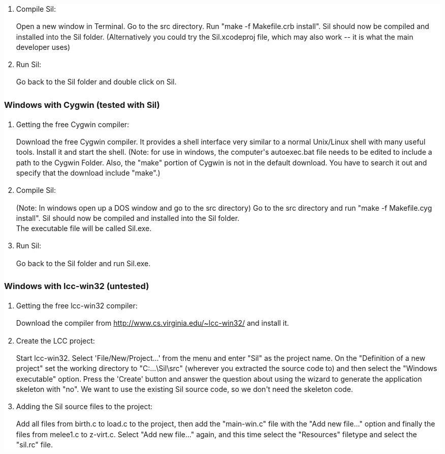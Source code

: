 1. Compile Sil: 

   Open a new window in Terminal.
   Go to the src directory.
   Run "make -f Makefile.crb install". 
   Sil should now be compiled and installed into the Sil folder.
   (Alternatively you could try the Sil.xcodeproj file,
   which may also work -- it is what the main developer uses)

2. Run Sil: 

   Go back to the Sil folder and double click on Sil.


### Windows with Cygwin   (tested with Sil)

1. Getting the free Cygwin compiler: 

   Download the free Cygwin compiler. It provides a shell interface very
   similar to a normal Unix/Linux shell with many useful tools. Install it
   and start the shell. (Note: for use in windows, the computer's
   autoexec.bat file needs to be edited to include a path to the Cygwin 
   Folder.  Also, the "make" portion of Cygwin is not in the default 
   download.  You have to search it out and specify that the download
   include "make".)

2. Compile Sil: 

   (Note: In windows open up a DOS window and go to the src directory) 
   Go to the src directory and run "make -f Makefile.cyg install". 
   Sil should now be compiled and installed into the Sil folder.  
   The executable file will be called Sil.exe. 

3. Run Sil: 

   Go back to the Sil folder and run Sil.exe. 


### Windows with lcc-win32   (untested)

1. Getting the free lcc-win32 compiler: 

   Download the compiler from http://www.cs.virginia.edu/~lcc-win32/
   and install it.

2. Create the LCC project: 

   Start lcc-win32. Select 'File/New/Project...' from the menu and enter 
   "Sil" as the project name. On the "Definition of a new project" set the 
   working directory to "C:...\Sil\src" (wherever you extracted the source 
   code to) and then select the "Windows executable" option. Press the 'Create' 
   button and answer the question about using the wizard to generate the 
   application skeleton with "no". We want to use the existing Sil source 
   code, so we don't need the skeleton code. 

3. Adding the Sil source files to the project: 

   Add all files from birth.c to load.c to the project, then add the
   "main-win.c" file with the "Add new file..." option and finally the files
   from melee1.c to z-virt.c. Select "Add new file..." again, and this time
   select the "Resources" filetype and select the "sil.rc" file. 
